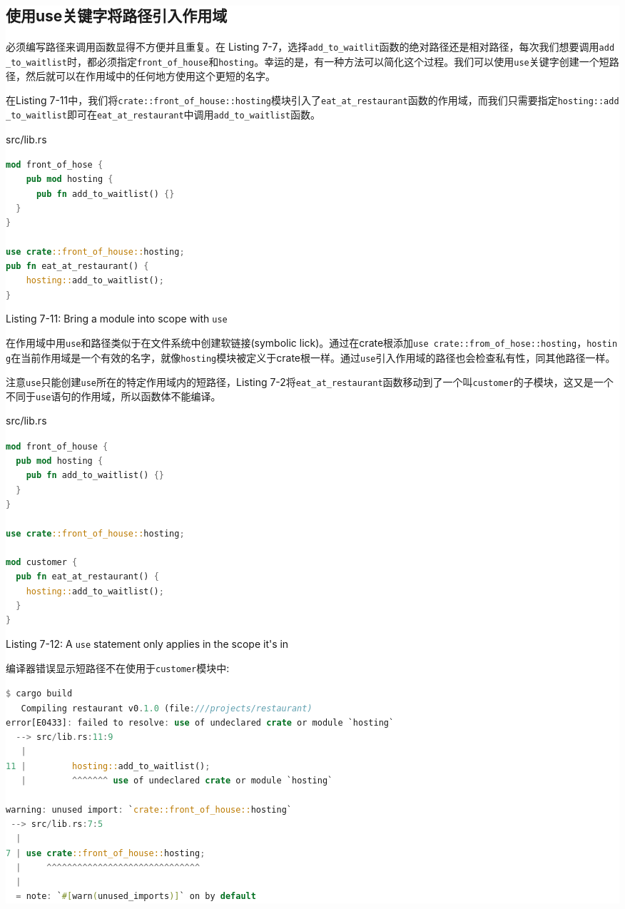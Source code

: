 ## 使用use关键字将路径引入作用域

必须编写路径来调用函数显得不方便并且重复。在 Listing 7-7，选择`add_to_waitlit`函数的绝对路径还是相对路径，每次我们想要调用`add_to_waitlist`时，都必须指定`front_of_house`和`hosting`。幸运的是，有一种方法可以简化这个过程。我们可以使用`use`关键字创建一个短路径，然后就可以在作用域中的任何地方使用这个更短的名字。

在Listing 7-11中，我们将`crate::front_of_house::hosting`模块引入了`eat_at_restaurant`函数的作用域，而我们只需要指定`hosting::add_to_waitlist`即可在`eat_at_restaurant`中调用`add_to_waitlist`函数。

src/lib.rs

```rust
mod front_of_hose {
    pub mod hosting {
      pub fn add_to_waitlist() {}
  }	
}

use crate::front_of_house::hosting;
pub fn eat_at_restaurant() {
  	hosting::add_to_waitlist();
}
```

Listing 7-11: Bring a module into scope with `use`

在作用域中用`use`和路径类似于在文件系统中创建软链接(symbolic lick)。通过在crate根添加`use crate::from_of_hose::hosting`，`hosting`在当前作用域是一个有效的名字，就像`hosting`模块被定义于crate根一样。通过`use`引入作用域的路径也会检查私有性，同其他路径一样。

注意`use`只能创建`use`所在的特定作用域内的短路径，Listing 7-2将`eat_at_restaurant`函数移动到了一个叫`customer`的子模块，这又是一个不同于`use`语句的作用域，所以函数体不能编译。

src/lib.rs

```rust
mod front_of_house {
  pub mod hosting {
    pub fn add_to_waitlist() {}
  }
}

use crate::front_of_house::hosting;

mod customer {
  pub fn eat_at_restaurant() {
    hosting::add_to_waitlist();
  }
}
```

Listing 7-12: A `use` statement only applies in the scope it's in

编译器错误显示短路径不在使用于`customer`模块中:

```rust
$ cargo build
   Compiling restaurant v0.1.0 (file:///projects/restaurant)
error[E0433]: failed to resolve: use of undeclared crate or module `hosting`
  --> src/lib.rs:11:9
   |
11 |         hosting::add_to_waitlist();
   |         ^^^^^^^ use of undeclared crate or module `hosting`

warning: unused import: `crate::front_of_house::hosting`
 --> src/lib.rs:7:5
  |
7 | use crate::front_of_house::hosting;
  |     ^^^^^^^^^^^^^^^^^^^^^^^^^^^^^^
  |
  = note: `#[warn(unused_imports)]` on by default
```